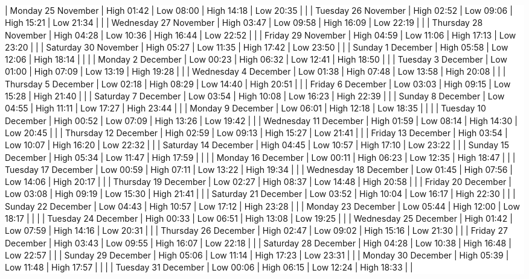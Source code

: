 | Monday 25 November | High 01:42 | Low 08:00 | High 14:18 | Low 20:35 |  |
| Tuesday 26 November | High 02:52 | Low 09:06 | High 15:21 | Low 21:34 |  |
| Wednesday 27 November | High 03:47 | Low 09:58 | High 16:09 | Low 22:19 |  |
| Thursday 28 November | High 04:28 | Low 10:36 | High 16:44 | Low 22:52 |  |
| Friday 29 November | High 04:59 | Low 11:06 | High 17:13 | Low 23:20 |  |
| Saturday 30 November | High 05:27 | Low 11:35 | High 17:42 | Low 23:50 |  |
| Sunday 1 December | High 05:58 | Low 12:06 | High 18:14 |  |  |
| Monday 2 December | Low 00:23 | High 06:32 | Low 12:41 | High 18:50 |  |
| Tuesday 3 December | Low 01:00 | High 07:09 | Low 13:19 | High 19:28 |  |
| Wednesday 4 December | Low 01:38 | High 07:48 | Low 13:58 | High 20:08 |  |
| Thursday 5 December | Low 02:18 | High 08:29 | Low 14:40 | High 20:51 |  |
| Friday 6 December | Low 03:03 | High 09:15 | Low 15:28 | High 21:40 |  |
| Saturday 7 December | Low 03:54 | High 10:08 | Low 16:23 | High 22:39 |  |
| Sunday 8 December | Low 04:55 | High 11:11 | Low 17:27 | High 23:44 |  |
| Monday 9 December | Low 06:01 | High 12:18 | Low 18:35 |  |  |
| Tuesday 10 December | High 00:52 | Low 07:09 | High 13:26 | Low 19:42 |  |
| Wednesday 11 December | High 01:59 | Low 08:14 | High 14:30 | Low 20:45 |  |
| Thursday 12 December | High 02:59 | Low 09:13 | High 15:27 | Low 21:41 |  |
| Friday 13 December | High 03:54 | Low 10:07 | High 16:20 | Low 22:32 |  |
| Saturday 14 December | High 04:45 | Low 10:57 | High 17:10 | Low 23:22 |  |
| Sunday 15 December | High 05:34 | Low 11:47 | High 17:59 |  |  |
| Monday 16 December | Low 00:11 | High 06:23 | Low 12:35 | High 18:47 |  |
| Tuesday 17 December | Low 00:59 | High 07:11 | Low 13:22 | High 19:34 |  |
| Wednesday 18 December | Low 01:45 | High 07:56 | Low 14:06 | High 20:17 |  |
| Thursday 19 December | Low 02:27 | High 08:37 | Low 14:48 | High 20:58 |  |
| Friday 20 December | Low 03:08 | High 09:19 | Low 15:30 | High 21:41 |  |
| Saturday 21 December | Low 03:52 | High 10:04 | Low 16:17 | High 22:30 |  |
| Sunday 22 December | Low 04:43 | High 10:57 | Low 17:12 | High 23:28 |  |
| Monday 23 December | Low 05:44 | High 12:00 | Low 18:17 |  |  |
| Tuesday 24 December | High 00:33 | Low 06:51 | High 13:08 | Low 19:25 |  |
| Wednesday 25 December | High 01:42 | Low 07:59 | High 14:16 | Low 20:31 |  |
| Thursday 26 December | High 02:47 | Low 09:02 | High 15:16 | Low 21:30 |  |
| Friday 27 December | High 03:43 | Low 09:55 | High 16:07 | Low 22:18 |  |
| Saturday 28 December | High 04:28 | Low 10:38 | High 16:48 | Low 22:57 |  |
| Sunday 29 December | High 05:06 | Low 11:14 | High 17:23 | Low 23:31 |  |
| Monday 30 December | High 05:39 | Low 11:48 | High 17:57 |  |  |
| Tuesday 31 December | Low 00:06 | High 06:15 | Low 12:24 | High 18:33 |  |
